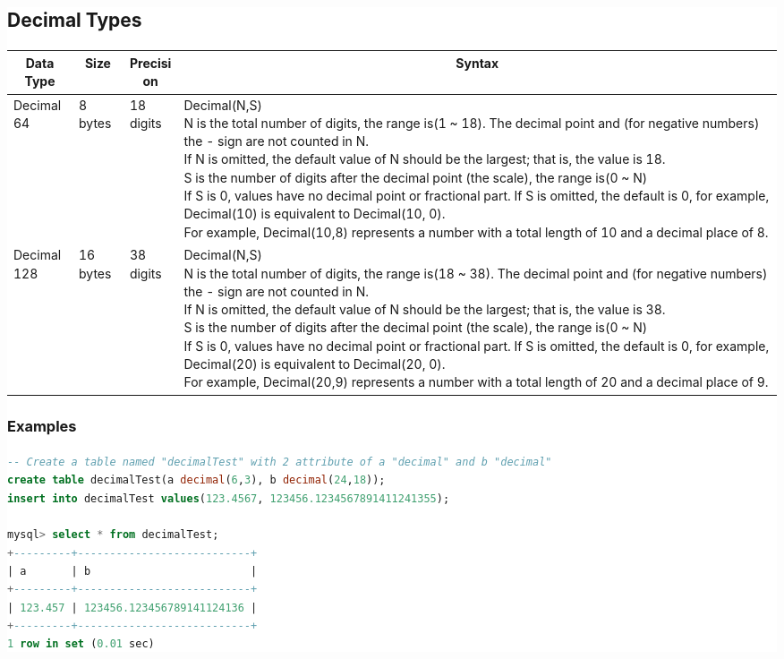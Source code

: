 
## **Decimal Types**

|  Data Type   | Size  |  Precision   | Syntax |
|  ----  | ----  |  ----  | ----  |
| Decimal64  | 8 bytes | 	18 digits  | Decimal(N,S) <br> N is the total number of digits, the range is(1 ~ 18). The decimal point and (for negative numbers) the - sign are not counted in N.<br>If N is omitted, the default value of N should be the largest; that is, the value is 18. <br>S is the number of digits after the decimal point (the scale), the range is(0 ~ N)<br> If S is 0, values have no decimal point or fractional part. If S is omitted, the default is 0, for example, Decimal(10) is equivalent to Decimal(10, 0). <br>For example, Decimal(10,8) represents a number with a total length of 10 and a decimal place of 8. |
| Decimal128  | 16 bytes | 	38 digits  |  Decimal(N,S) <br> N is the total number of digits, the range is(18 ~ 38). The decimal point and (for negative numbers) the - sign are not counted in N.<br>If N is omitted, the default value of N should be the largest; that is, the value is 38. <br>S is the number of digits after the decimal point (the scale), the range is(0 ~ N)<br> If S is 0, values have no decimal point or fractional part. If S is omitted, the default is 0, for example, Decimal(20) is equivalent to Decimal(20, 0).<br>For example, Decimal(20,9) represents a number with a total length of 20 and a decimal place of 9.  |

### **Examples**

```sql
-- Create a table named "decimalTest" with 2 attribute of a "decimal" and b "decimal"
create table decimalTest(a decimal(6,3), b decimal(24,18));
insert into decimalTest values(123.4567, 123456.1234567891411241355);

mysql> select * from decimalTest;
+---------+---------------------------+
| a       | b                         |
+---------+---------------------------+
| 123.457 | 123456.123456789141124136 |
+---------+---------------------------+
1 row in set (0.01 sec)
```
